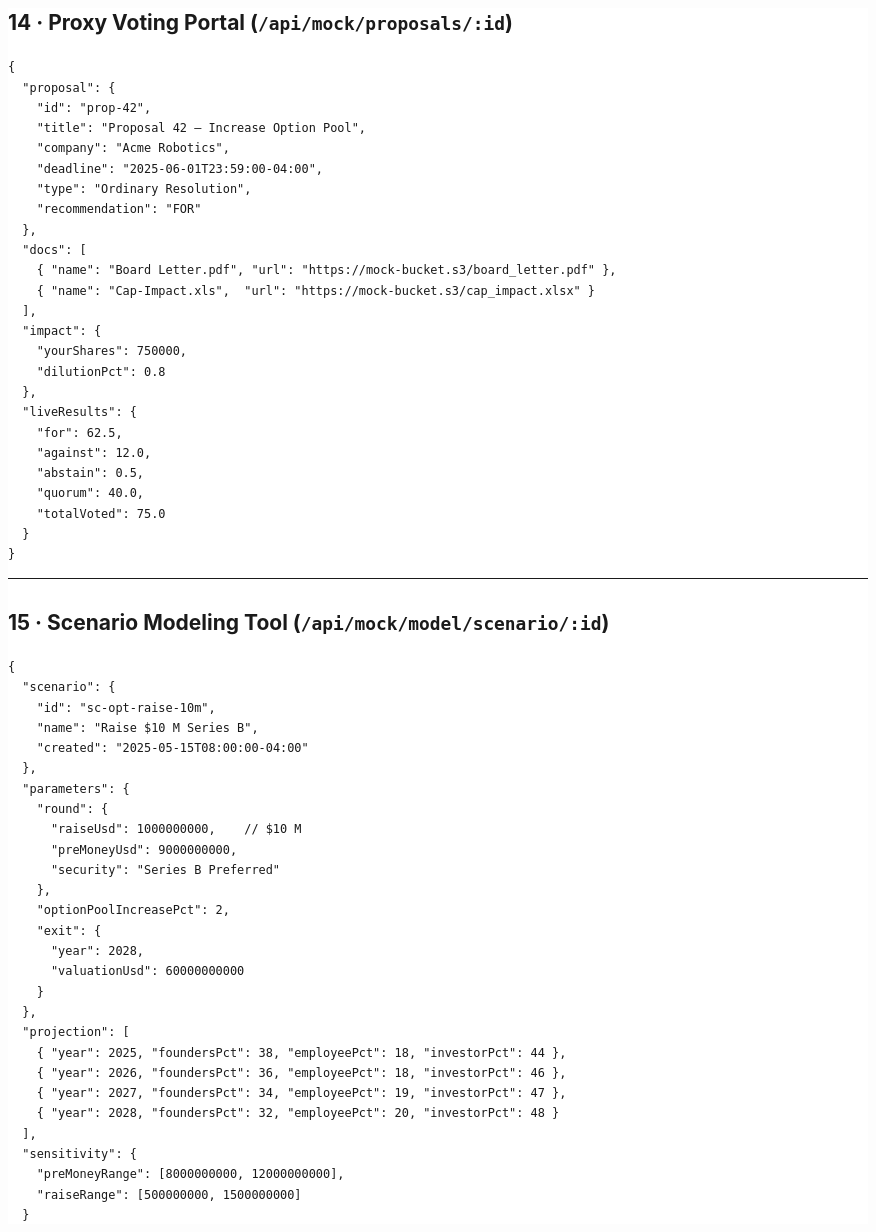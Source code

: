 ## 14 · Proxy Voting Portal (`/api/mock/proposals/:id`)

```jsonc
{
  "proposal": {
    "id": "prop-42",
    "title": "Proposal 42 — Increase Option Pool",
    "company": "Acme Robotics",
    "deadline": "2025-06-01T23:59:00-04:00",
    "type": "Ordinary Resolution",
    "recommendation": "FOR"
  },
  "docs": [
    { "name": "Board Letter.pdf", "url": "https://mock-bucket.s3/board_letter.pdf" },
    { "name": "Cap-Impact.xls",  "url": "https://mock-bucket.s3/cap_impact.xlsx" }
  ],
  "impact": {
    "yourShares": 750000,
    "dilutionPct": 0.8
  },
  "liveResults": {
    "for": 62.5,
    "against": 12.0,
    "abstain": 0.5,
    "quorum": 40.0,
    "totalVoted": 75.0
  }
}
```

---

## 15 · Scenario Modeling Tool (`/api/mock/model/scenario/:id`)

```jsonc
{
  "scenario": {
    "id": "sc-opt-raise-10m",
    "name": "Raise $10 M Series B",
    "created": "2025-05-15T08:00:00-04:00"
  },
  "parameters": {
    "round": {
      "raiseUsd": 1000000000,    // $10 M
      "preMoneyUsd": 9000000000,
      "security": "Series B Preferred"
    },
    "optionPoolIncreasePct": 2,
    "exit": {
      "year": 2028,
      "valuationUsd": 60000000000
    }
  },
  "projection": [
    { "year": 2025, "foundersPct": 38, "employeePct": 18, "investorPct": 44 },
    { "year": 2026, "foundersPct": 36, "employeePct": 18, "investorPct": 46 },
    { "year": 2027, "foundersPct": 34, "employeePct": 19, "investorPct": 47 },
    { "year": 2028, "foundersPct": 32, "employeePct": 20, "investorPct": 48 }
  ],
  "sensitivity": {
    "preMoneyRange": [8000000000, 12000000000],
    "raiseRange": [500000000, 1500000000]
  }
```